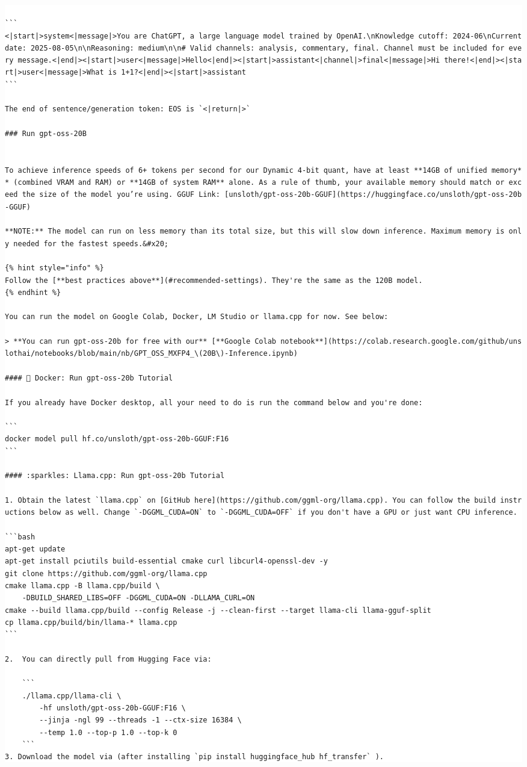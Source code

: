 ````

```
<|start|>system<|message|>You are ChatGPT, a large language model trained by OpenAI.\nKnowledge cutoff: 2024-06\nCurrent date: 2025-08-05\n\nReasoning: medium\n\n# Valid channels: analysis, commentary, final. Channel must be included for every message.<|end|><|start|>user<|message|>Hello<|end|><|start|>assistant<|channel|>final<|message|>Hi there!<|end|><|start|>user<|message|>What is 1+1?<|end|><|start|>assistant
```

The end of sentence/generation token: EOS is `<|return|>`

### Run gpt-oss-20B


To achieve inference speeds of 6+ tokens per second for our Dynamic 4-bit quant, have at least **14GB of unified memory** (combined VRAM and RAM) or **14GB of system RAM** alone. As a rule of thumb, your available memory should match or exceed the size of the model you’re using. GGUF Link: [unsloth/gpt-oss-20b-GGUF](https://huggingface.co/unsloth/gpt-oss-20b-GGUF)

**NOTE:** The model can run on less memory than its total size, but this will slow down inference. Maximum memory is only needed for the fastest speeds.&#x20;

{% hint style="info" %}
Follow the [**best practices above**](#recommended-settings). They're the same as the 120B model.
{% endhint %}

You can run the model on Google Colab, Docker, LM Studio or llama.cpp for now. See below:

> **You can run gpt-oss-20b for free with our** [**Google Colab notebook**](https://colab.research.google.com/github/unslothai/notebooks/blob/main/nb/GPT_OSS_MXFP4_\(20B\)-Inference.ipynb)

#### 🐋 Docker: Run gpt-oss-20b Tutorial

If you already have Docker desktop, all your need to do is run the command below and you're done:

```
docker model pull hf.co/unsloth/gpt-oss-20b-GGUF:F16
```

#### :sparkles: Llama.cpp: Run gpt-oss-20b Tutorial

1. Obtain the latest `llama.cpp` on [GitHub here](https://github.com/ggml-org/llama.cpp). You can follow the build instructions below as well. Change `-DGGML_CUDA=ON` to `-DGGML_CUDA=OFF` if you don't have a GPU or just want CPU inference.

```bash
apt-get update
apt-get install pciutils build-essential cmake curl libcurl4-openssl-dev -y
git clone https://github.com/ggml-org/llama.cpp
cmake llama.cpp -B llama.cpp/build \
    -DBUILD_SHARED_LIBS=OFF -DGGML_CUDA=ON -DLLAMA_CURL=ON
cmake --build llama.cpp/build --config Release -j --clean-first --target llama-cli llama-gguf-split
cp llama.cpp/build/bin/llama-* llama.cpp
```

2.  You can directly pull from Hugging Face via:

    ```
    ./llama.cpp/llama-cli \
        -hf unsloth/gpt-oss-20b-GGUF:F16 \
        --jinja -ngl 99 --threads -1 --ctx-size 16384 \
        --temp 1.0 --top-p 1.0 --top-k 0
    ```
3. Download the model via (after installing `pip install huggingface_hub hf_transfer` ).
````